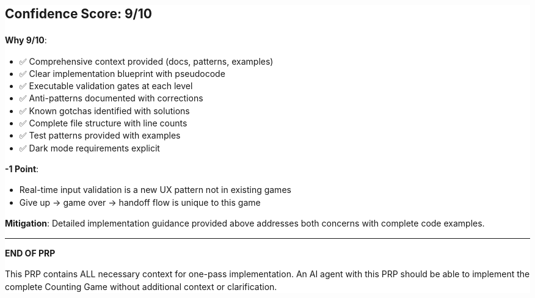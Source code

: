 
## Confidence Score: 9/10

**Why 9/10**:
- ✅ Comprehensive context provided (docs, patterns, examples)
- ✅ Clear implementation blueprint with pseudocode
- ✅ Executable validation gates at each level
- ✅ Anti-patterns documented with corrections
- ✅ Known gotchas identified with solutions
- ✅ Complete file structure with line counts
- ✅ Test patterns provided with examples
- ✅ Dark mode requirements explicit

**-1 Point**:
- Real-time input validation is a new UX pattern not in existing games
- Give up → game over → handoff flow is unique to this game

**Mitigation**: Detailed implementation guidance provided above addresses both concerns with complete code examples.

---

**END OF PRP**

This PRP contains ALL necessary context for one-pass implementation. An AI agent with this PRP should be able to implement the complete Counting Game without additional context or clarification.

